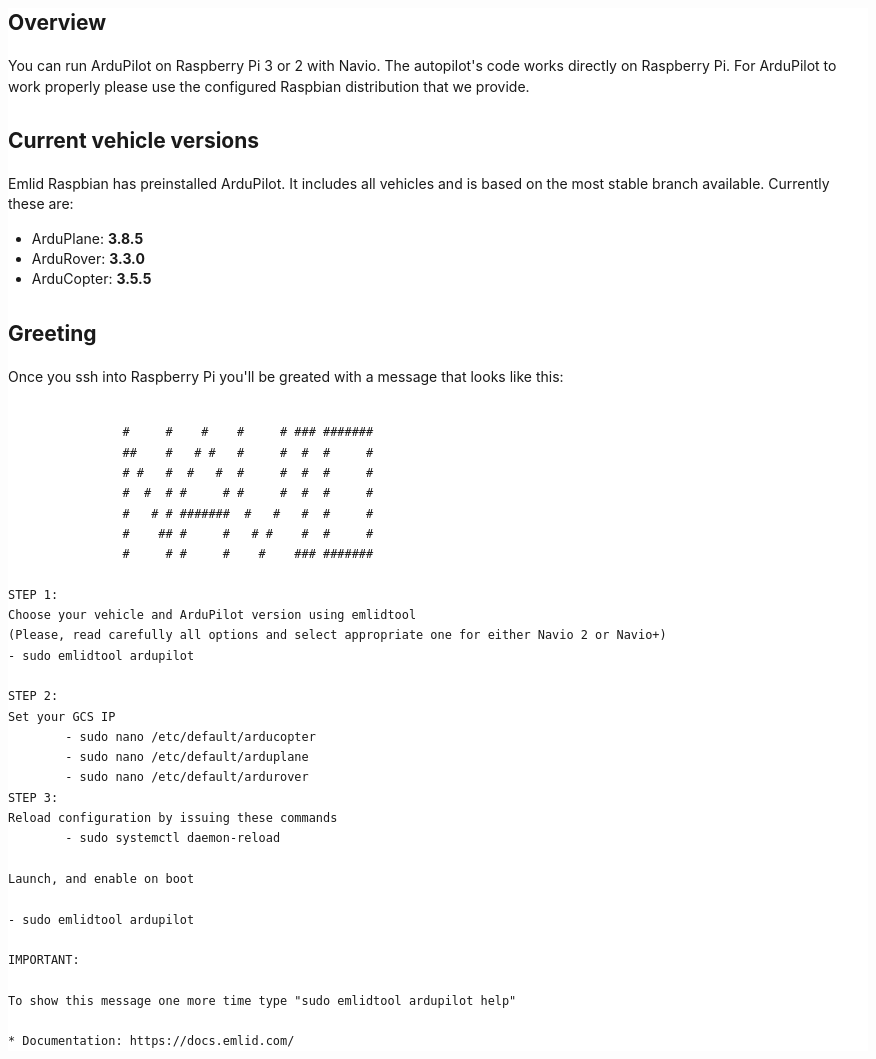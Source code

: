 ## Overview

You can run ArduPilot on Raspberry Pi 3 or 2 with Navio. The autopilot's code works directly on Raspberry Pi. For ArduPilot to work properly please use the configured Raspbian distribution that we provide.  

## Current vehicle versions

Emlid Raspbian has preinstalled ArduPilot. It includes all vehicles and is based on the most stable branch available. Currently these are:

* ArduPlane: **3.8.5**
* ArduRover: **3.3.0**
* ArduCopter: **3.5.5**

## Greeting

Once you ssh into Raspberry Pi you'll be greated with a message that looks like this:

```
                                                                
                #     #    #    #     # ### ####### 
                ##    #   # #   #     #  #  #     # 
                # #   #  #   #  #     #  #  #     # 
                #  #  # #     # #     #  #  #     # 
                #   # # #######  #   #   #  #     # 
                #    ## #     #   # #    #  #     # 
                #     # #     #    #    ### ####### 
                                                                
STEP 1: 
Choose your vehicle and ArduPilot version using emlidtool
(Please, read carefully all options and select appropriate one for either Navio 2 or Navio+)
- sudo emlidtool ardupilot

STEP 2:
Set your GCS IP 
        - sudo nano /etc/default/arducopter
        - sudo nano /etc/default/arduplane
        - sudo nano /etc/default/ardurover
STEP 3:
Reload configuration by issuing these commands
        - sudo systemctl daemon-reload

Launch, and enable on boot

- sudo emlidtool ardupilot

IMPORTANT:

To show this message one more time type "sudo emlidtool ardupilot help"

* Documentation: https://docs.emlid.com/
```
